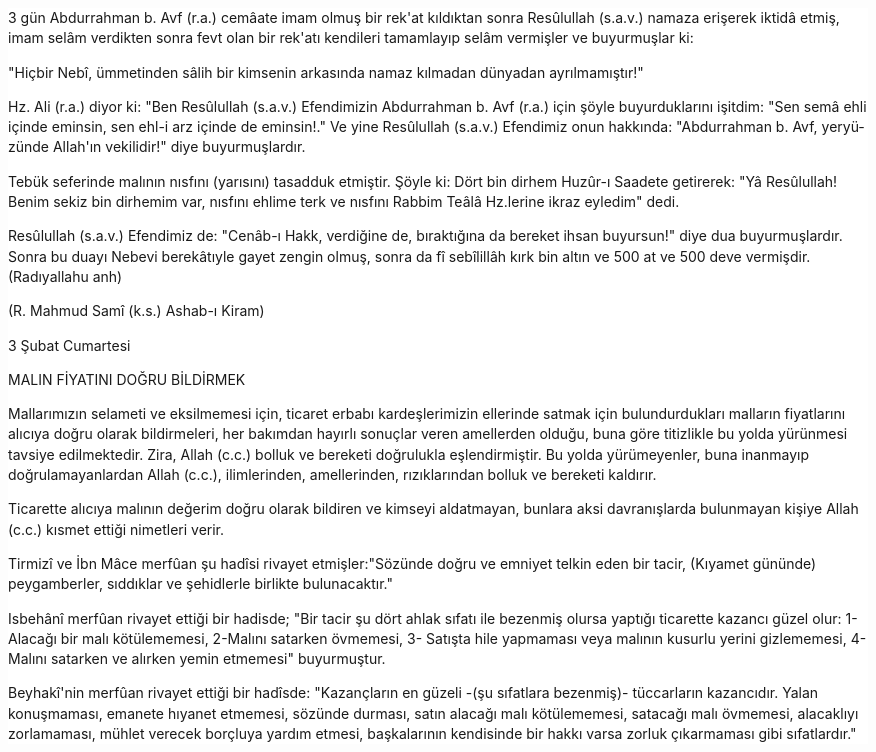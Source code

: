 3 gün Abdurrahman b. Avf (r.a.) cemâate imam ol­muş bir rek'at kıldıktan sonra
Resûlullah (s.a.v.) namaza erişerek iktidâ etmiş, imam selâm verdikten sonra
fevt olan bir rek'atı kendileri tamamlayıp selâm vermişler ve buyurmuşlar ki:

"Hiçbir Nebî, ümmetinden sâlih bir kimsenin arka­sında namaz kılmadan dünyadan
ayrılmamıştır!"

Hz. Ali (r.a.) diyor ki: "Ben Resûlullah (s.a.v.) Efen­dimizin Abdurrahman b.
Avf (r.a.) için şöyle buyurduk­larını işitdim: "Sen semâ ehli içinde eminsin,
sen ehl-i arz içinde de eminsin!." Ve yine Resûlullah (s.a.v.) Efen­dimiz onun
hakkında: "Abdurrahman b. Avf, yeryü­zünde Allah'ın vekilidir!" diye
buyurmuşlardır.

Tebük seferinde malının nısfını (yarısını) tasadduk etmiştir. Şöyle ki: Dört
bin dirhem Huzûr-ı Saadete geti­rerek: "Yâ Resûlullah! Benim sekiz bin
dirhemim var, nısfını ehlime terk ve nısfını Rabbim Teâlâ Hz.lerine ikraz
eyledim" dedi.

Resûlullah (s.a.v.) Efendimiz de: "Cenâb-ı Hakk, verdiğine de, bıraktığına da
bereket ihsan buyursun!" diye dua buyurmuşlardır. Sonra bu duayı Nebevi
berekâtıyle gayet zengin olmuş, sonra da fî sebîlillâh kırk bin altın ve 500
at ve 500 deve vermişdir. (Radıyallahu anh)

(R. Mahmud Samî (k.s.) Ashab-ı Kiram)

3 Şubat Cumartesi

MALIN FİYATINI DOĞRU BİLDİRMEK

Mallarımızın selameti ve eksilmemesi için, ticaret er­babı kardeşlerimizin
ellerinde satmak için bulundurduk­ları malların fiyatlarını alıcıya doğru
olarak bildirmeleri, her bakımdan hayırlı sonuçlar veren amellerden olduğu,
buna göre titizlikle bu yolda yürünmesi tavsiye edilmek­tedir. Zira, Allah
(c.c.) bolluk ve bereketi doğrulukla eşlendirmiştir. Bu yolda yürümeyenler,
buna inanmayıp doğrulamayanlardan Allah (c.c.), ilimlerinden, amelle­rinden,
rızıklarından bolluk ve bereketi kaldırır.

Ticarette alıcıya malının değerim doğru olarak bildi­ren ve kimseyi
aldatmayan, bunlara aksi davranışlarda bulunmayan kişiye Allah (c.c.) kısmet
ettiği nimetleri ve­rir.

Tirmizî ve İbn Mâce merfûan şu hadîsi rivayet etmiş­ler:"Sözünde doğru ve
emniyet telkin eden bir tacir, (Kı­yamet gününde) peygamberler, sıddıklar ve
şehidlerle birlikte bulunacaktır."

Isbehânî merfûan rivayet ettiği bir hadisde; "Bir tacir şu dört ahlak sıfatı
ile bezenmiş olursa yaptığı ticarette kazancı güzel olur: 1- Alacağı bir malı
kötülememesi, 2-Malını satarken övmemesi, 3- Satışta hile yapmaması ve­ya
malının kusurlu yerini gizlememesi, 4- Malını satar­ken ve alırken yemin
etmemesi" buyurmuştur.

Beyhakî'nin merfûan rivayet ettiği bir hadîsde: "Ka­zançların en güzeli -(şu
sıfatlara bezenmiş)- tüccarların kazancıdır. Yalan konuşmaması, emanete
hıyanet etme­mesi, sözünde durması, satın alacağı malı kötülememesi, satacağı
malı övmemesi, alacaklıyı zorlamaması, mühlet verecek borçluya yardım etmesi,
başkalarının kendisinde bir hakkı varsa zorluk çıkarmaması gibi sıfatlardır."
